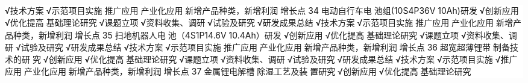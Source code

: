 √技术方案
√示范项目实施
推广应用
产业化应用
新增产品种类，新增利润
增长点
34
电动自行车电
池组(10S4P36V
10Ah)研发
√创新应用
√优化提高
基础理论研究
√课题立项
√资料收集、调研
√试验及研究
√研发成果总结
√技术方案
√示范项目实施
推广应用
产业化应用
新增产品种类，新增利润
增长点
35
扫地机器人电
池（4S1P14.6V
10.4Ah）研发
√创新应用
√优化提高
基础理论研究
√课题立项
√资料收集、调研
√试验及研究
√研发成果总结
√技术方案
√示范项目实施
推广应用
产业化应用
新增产品种类，新增利润
增长点
36
超宽超薄锂带
制备技术的研
究
√创新应用
√优化提高
基础理论研究
√课题立项
√资料收集、调研
√试验及研究
√研发成果总结
√技术方案
√示范项目实施
√推广应用
产业化应用
新增产品种类，新增利润
增长点
37
金属锂电解槽
除湿工艺及装
置研究
√创新应用
√优化提高
基础理论研究